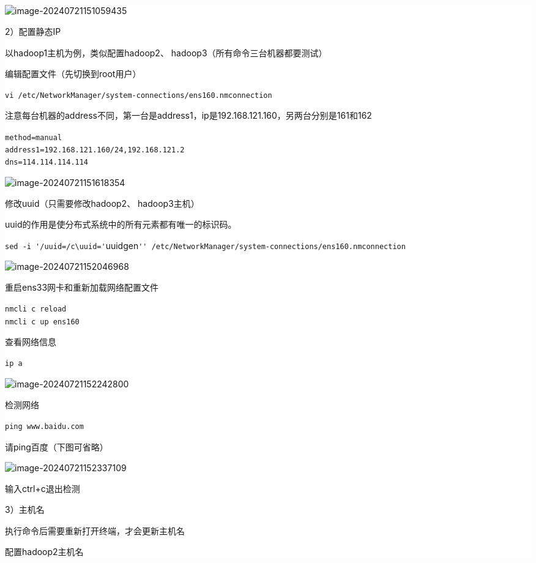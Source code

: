 ![image-20240721151059435](完全分布式高可用集群（Hadoop）/image-20240721151059435.png)

2）配置静态IP

以hadoop1主机为例，类似配置hadoop2、 hadoop3（所有命令三台机器都要测试）

编辑配置文件（先切换到root用户）

`vi /etc/NetworkManager/system-connections/ens160.nmconnection`

注意每台机器的address不同，第一台是address1，ip是192.168.121.160，另两台分别是161和162

```
method=manual
address1=192.168.121.160/24,192.168.121.2
dns=114.114.114.114
```

![image-20240721151618354](完全分布式高可用集群（Hadoop）/image-20240721151618354.png)

修改uuid（只需要修改hadoop2、 hadoop3主机）

uuid的作用是使分布式系统中的所有元素都有唯一的标识码。

`sed -i '/uuid=/c\uuid='`uuidgen`'' /etc/NetworkManager/system-connections/ens160.nmconnection`

![image-20240721152046968](完全分布式高可用集群（Hadoop）/image-20240721152046968.png)

重启ens33网卡和重新加载网络配置文件

```
nmcli c reload
nmcli c up ens160
```

查看网络信息

```
ip a
```

![image-20240721152242800](完全分布式高可用集群（Hadoop）/image-20240721152242800.png)

检测网络

```
ping www.baidu.com
```

请ping百度（下图可省略）

![image-20240721152337109](完全分布式高可用集群（Hadoop）/image-20240721152337109.png)


输入ctrl+c退出检测

3）主机名

执行命令后需要重新打开终端，才会更新主机名

配置hadoop2主机名
